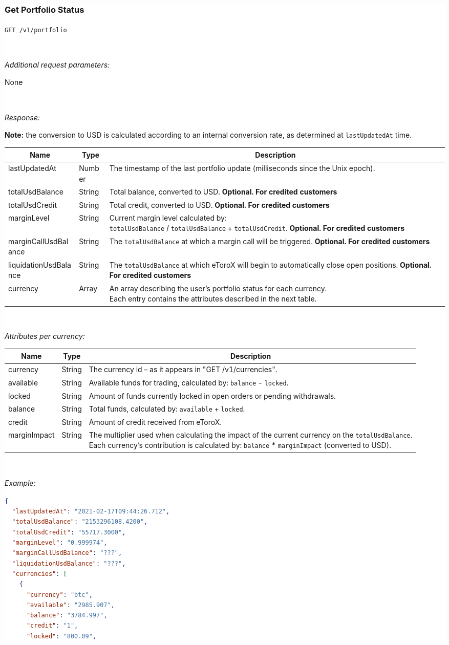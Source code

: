 ### Get Portfolio Status

```
GET /v1/portfolio
```

<br>

<em>Additional request parameters:</em>

None  

<br>

<em>Response:</em>

**Note:** the conversion to USD is calculated according to an internal conversion rate, as determined at `lastUpdatedAt` time.  

| Name | Type | Description |
| ---- | ---- | ----------- |
| lastUpdatedAt | Number | The timestamp of the last portfolio update (milliseconds since the Unix epoch). |
| totalUsdBalance | String | Total balance, converted to USD. **Optional. For credited customers** |
| totalUsdCredit | String | Total credit, converted to USD. **Optional. For credited customers** |
| marginLevel | String | Current margin level calculated by:<br>`totalUsdBalance` / `totalUsdBalance` + `totalUsdCredit`. **Optional. For credited customers**|
| marginCallUsdBalance | String | The `totalUsdBalance` at which a margin call will be triggered. **Optional. For credited customers**|
| liquidationUsdBalance | String | The `totalUsdBalance` at which eToroX will begin to automatically close open positions. **Optional. For credited customers**|
| currency | Array | An array describing the user’s portfolio status for each currency.<br>Each entry contains the attributes described in the next table. |

<br>

<em>Attributes per currency:</em>

| Name | Type | Description |
| ---- | ---- | ----------- |
| currency | String | The currency id – as it appears in "GET /v1/currencies". |
| available | String | Available funds for trading, calculated by: `balance` - `locked`. |
| locked | String | Amount of funds currently locked in open orders or pending withdrawals. |
| balance | String | Total funds, calculated by: `available` + `locked`. |
| credit | String | Amount of credit received from eToroX. |
| marginImpact | String | The multiplier used when calculating the impact of the current currency on the `totalUsdBalance`.<br>Each currency’s contribution is calculated by: `balance` * `marginImpact` (converted to USD). |

<br>

<em>Example:</em>

```json
{
  "lastUpdatedAt": "2021-02-17T09:44:26.712",
  "totalUsdBalance": "2153296108.4200",
  "totalUsdCredit": "55717.3000",
  "marginLevel": "0.999974",
  "marginCallUsdBalance": "???",
  "liquidationUsdBalance": "???",
  "currencies": [
    {
      "currency": "btc",
      "available": "2985.907",
      "balance": "3784.997",
      "credit": "1",
      "locked": "800.09",
```